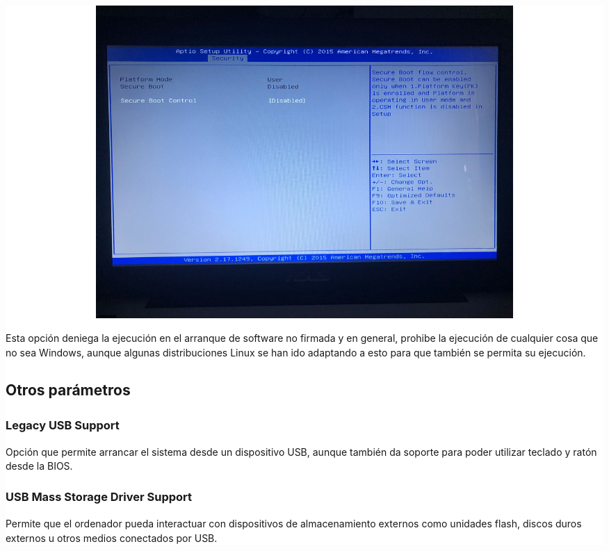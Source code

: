 <p align="center"><img src="assets/security_4.png" width="600"></p>

Esta opción deniega la ejecución en el arranque de software no firmada y en general, prohibe la ejecución de cualquier cosa que no sea Windows, aunque algunas distribuciones Linux se han ido adaptando a esto para que también se permita su ejecución.

## Otros parámetros

### Legacy USB Support

Opción que permite arrancar el sistema desde un dispositivo USB, aunque también da soporte para poder utilizar teclado y ratón desde la BIOS.

### USB Mass Storage Driver Support

Permite que el ordenador pueda interactuar con dispositivos de almacenamiento externos como unidades flash, discos duros externos u otros medios conectados por USB.
